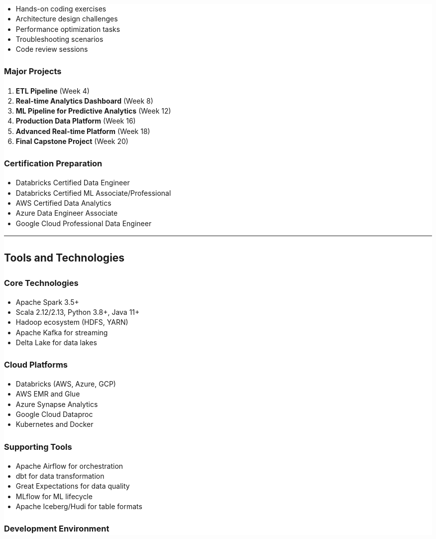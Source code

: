 - Hands-on coding exercises
- Architecture design challenges
- Performance optimization tasks
- Troubleshooting scenarios
- Code review sessions

### Major Projects

1. **ETL Pipeline** (Week 4)
2. **Real-time Analytics Dashboard** (Week 8)
3. **ML Pipeline for Predictive Analytics** (Week 12)
4. **Production Data Platform** (Week 16)
5. **Advanced Real-time Platform** (Week 18)
6. **Final Capstone Project** (Week 20)

### Certification Preparation

- Databricks Certified Data Engineer
- Databricks Certified ML Associate/Professional
- AWS Certified Data Analytics
- Azure Data Engineer Associate
- Google Cloud Professional Data Engineer

---

## Tools and Technologies

### Core Technologies

- Apache Spark 3.5+
- Scala 2.12/2.13, Python 3.8+, Java 11+
- Hadoop ecosystem (HDFS, YARN)
- Apache Kafka for streaming
- Delta Lake for data lakes

### Cloud Platforms

- Databricks (AWS, Azure, GCP)
- AWS EMR and Glue
- Azure Synapse Analytics
- Google Cloud Dataproc
- Kubernetes and Docker

### Supporting Tools

- Apache Airflow for orchestration
- dbt for data transformation
- Great Expectations for data quality
- MLflow for ML lifecycle
- Apache Iceberg/Hudi for table formats

### Development Environment
